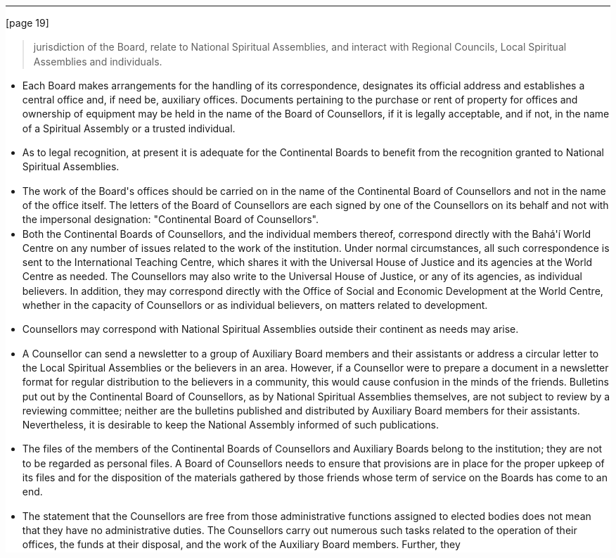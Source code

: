 * * *

\[page 19\]

>   
> jurisdiction of the Board, relate to National Spiritual Assemblies, and interact with Regional Councils, Local Spiritual Assemblies and individuals.  
>   
*   Each Board makes arrangements for the handling of its correspondence, designates its official address and establishes a central office and, if need be, auxiliary offices. Documents pertaining to the purchase or rent of property for offices and ownership of equipment may be held in the name of the Board of Counsellors, if it is legally acceptable, and if not, in the name of a Spiritual Assembly or a trusted individual.  
>       
>     
*   As to legal recognition, at present it is adequate for the Continental Boards to benefit from the recognition granted to National Spiritual Assemblies.  
>       
>     
*   The work of the Board's offices should be carried on in the name of the Continental Board of Counsellors and not in the name of the office itself. The letters of the Board of Counsellors are each signed by one of the Counsellors on its behalf and not with the impersonal designation: "Continental Board of Counsellors".
*   Both the Continental Boards of Counsellors, and the individual members thereof, correspond directly with the Bahá'í World Centre on any number of issues related to the work of the institution. Under normal circumstances, all such correspondence is sent to the International Teaching Centre, which shares it with the Universal House of Justice and its agencies at the World Centre as needed. The Counsellors may also write to the Universal House of Justice, or any of its agencies, as individual believers. In addition, they may correspond directly with the Office of Social and Economic Development at the World Centre, whether in the capacity of Counsellors or as individual believers, on matters related to development.  
>       
>     
*   Counsellors may correspond with National Spiritual Assemblies outside their continent as needs may arise.  
>       
>     
*   A Counsellor can send a newsletter to a group of Auxiliary Board members and their assistants or address a circular letter to the Local Spiritual Assemblies or the believers in an area. However, if a Counsellor were to prepare a document in a newsletter format for regular distribution to the believers in a community, this would cause confusion in the minds of the friends. Bulletins put out by the Continental Board of Counsellors, as by National Spiritual Assemblies themselves, are not subject to review by a reviewing committee; neither are the bulletins published and distributed by Auxiliary Board members for their assistants. Nevertheless, it is desirable to keep the National Assembly informed of such publications.  
>       
>     
*   The files of the members of the Continental Boards of Counsellors and Auxiliary Boards belong to the institution; they are not to be regarded as personal files. A Board of Counsellors needs to ensure that provisions are in place for the proper upkeep of its files and for the disposition of the materials gathered by those friends whose term of service on the Boards has come to an end.  
>       
>     
*   The statement that the Counsellors are free from those administrative functions assigned to elected bodies does not mean that they have no administrative duties. The Counsellors carry out numerous such tasks related to the operation of their offices, the funds at their disposal, and the work of the Auxiliary Board members. Further, they  
>       
>     
